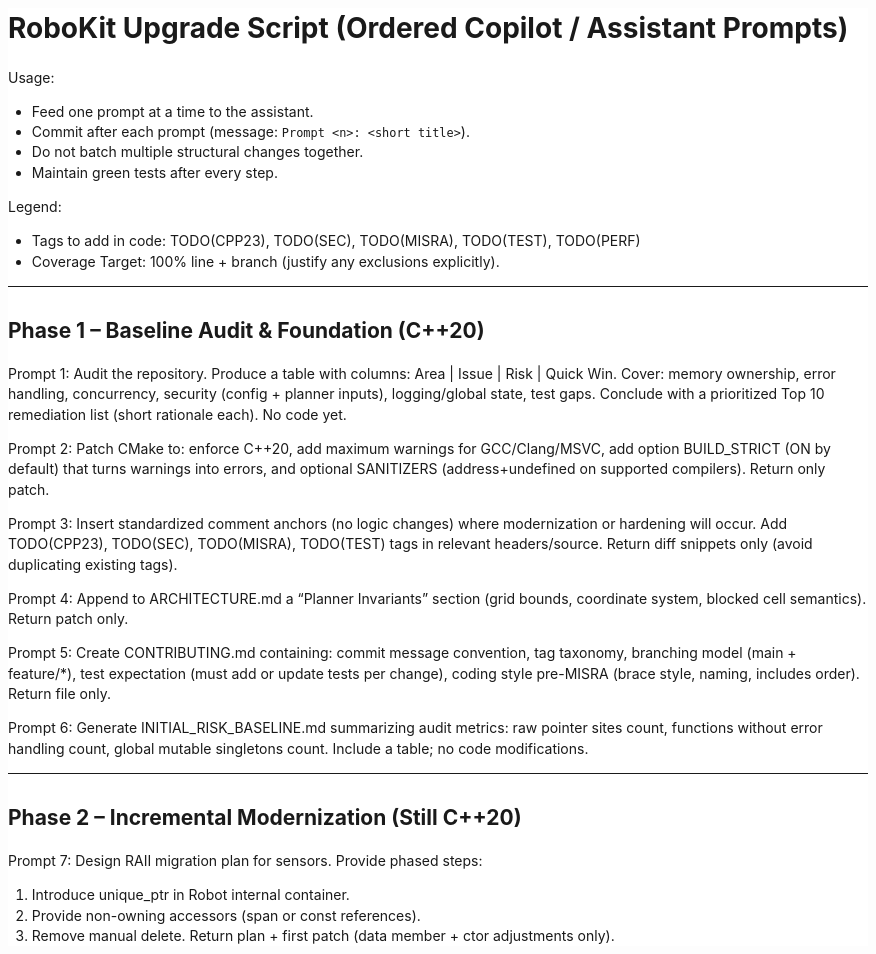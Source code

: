 # RoboKit Upgrade Script (Ordered Copilot / Assistant Prompts)

Usage:
- Feed one prompt at a time to the assistant.
- Commit after each prompt (message: `Prompt <n>: <short title>`).
- Do not batch multiple structural changes together.
- Maintain green tests after every step.

Legend:
- Tags to add in code: TODO(CPP23), TODO(SEC), TODO(MISRA), TODO(TEST), TODO(PERF)
- Coverage Target: 100% line + branch (justify any exclusions explicitly).

---

## Phase 1 – Baseline Audit & Foundation (C++20)

Prompt 1:
Audit the repository. Produce a table with columns: Area | Issue | Risk | Quick Win. Cover: memory ownership, error handling, concurrency, security (config + planner inputs), logging/global state, test gaps. Conclude with a prioritized Top 10 remediation list (short rationale each). No code yet.

Prompt 2:
Patch CMake to: enforce C++20, add maximum warnings for GCC/Clang/MSVC, add option BUILD_STRICT (ON by default) that turns warnings into errors, and optional SANITIZERS (address+undefined on supported compilers). Return only patch.

Prompt 3:
Insert standardized comment anchors (no logic changes) where modernization or hardening will occur. Add TODO(CPP23), TODO(SEC), TODO(MISRA), TODO(TEST) tags in relevant headers/source. Return diff snippets only (avoid duplicating existing tags).

Prompt 4:
Append to ARCHITECTURE.md a “Planner Invariants” section (grid bounds, coordinate system, blocked cell semantics). Return patch only.

Prompt 5:
Create CONTRIBUTING.md containing: commit message convention, tag taxonomy, branching model (main + feature/*), test expectation (must add or update tests per change), coding style pre-MISRA (brace style, naming, includes order). Return file only.

Prompt 6:
Generate INITIAL_RISK_BASELINE.md summarizing audit metrics: raw pointer sites count, functions without error handling count, global mutable singletons count. Include a table; no code modifications.

---

## Phase 2 – Incremental Modernization (Still C++20)

Prompt 7:
Design RAII migration plan for sensors. Provide phased steps:
1. Introduce unique_ptr in Robot internal container.
2. Provide non-owning accessors (span or const references).
3. Remove manual delete.
Return plan + first patch (data member + ctor adjustments only).
